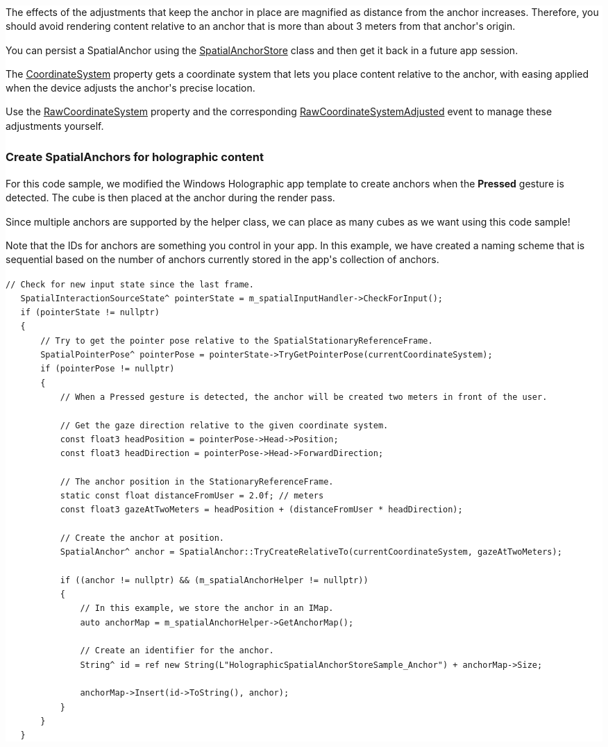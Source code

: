 The effects of the adjustments that keep the anchor in place are magnified as distance from the anchor increases. Therefore, you should avoid rendering content relative to an anchor that is more than about 3 meters from that anchor's origin.

You can persist a SpatialAnchor using the [SpatialAnchorStore](https://msdn.microsoft.com/library/windows/apps/windows.perception.spatial.spatialanchorstore.aspx) class and then get it back in a future app session.

The [CoordinateSystem](https://msdn.microsoft.com/library/windows/apps/windows.perception.spatial.spatialanchor.coordinatesystem.aspx) property gets a coordinate system that lets you place content relative to the anchor, with easing applied when the device adjusts the anchor's precise location.

Use the [RawCoordinateSystem](https://msdn.microsoft.com/library/windows/apps/windows.perception.spatial.spatialanchor.rawcoordinatesystem.aspx) property and the corresponding [RawCoordinateSystemAdjusted](https://msdn.microsoft.com/library/windows/apps/windows.perception.spatial.spatialanchor.rawcoordinatesystemadjusted.aspx) event to manage these adjustments yourself.

### Create SpatialAnchors for holographic content

For this code sample, we modified the Windows Holographic app template to create anchors when the **Pressed** gesture is detected. The cube is then placed at the anchor during the render pass.

Since multiple anchors are supported by the helper class, we can place as many cubes as we want using this code sample!

Note that the IDs for anchors are something you control in your app. In this example, we have created a naming scheme that is sequential based on the number of anchors currently stored in the app's collection of anchors.

```
// Check for new input state since the last frame.
   SpatialInteractionSourceState^ pointerState = m_spatialInputHandler->CheckForInput();
   if (pointerState != nullptr)
   {
       // Try to get the pointer pose relative to the SpatialStationaryReferenceFrame.
       SpatialPointerPose^ pointerPose = pointerState->TryGetPointerPose(currentCoordinateSystem);
       if (pointerPose != nullptr)
       {
           // When a Pressed gesture is detected, the anchor will be created two meters in front of the user.

           // Get the gaze direction relative to the given coordinate system.
           const float3 headPosition = pointerPose->Head->Position;
           const float3 headDirection = pointerPose->Head->ForwardDirection;

           // The anchor position in the StationaryReferenceFrame.
           static const float distanceFromUser = 2.0f; // meters
           const float3 gazeAtTwoMeters = headPosition + (distanceFromUser * headDirection);

           // Create the anchor at position.
           SpatialAnchor^ anchor = SpatialAnchor::TryCreateRelativeTo(currentCoordinateSystem, gazeAtTwoMeters);

           if ((anchor != nullptr) && (m_spatialAnchorHelper != nullptr))
           {
               // In this example, we store the anchor in an IMap.
               auto anchorMap = m_spatialAnchorHelper->GetAnchorMap();

               // Create an identifier for the anchor.
               String^ id = ref new String(L"HolographicSpatialAnchorStoreSample_Anchor") + anchorMap->Size;

               anchorMap->Insert(id->ToString(), anchor);
           }
       }
   }
```